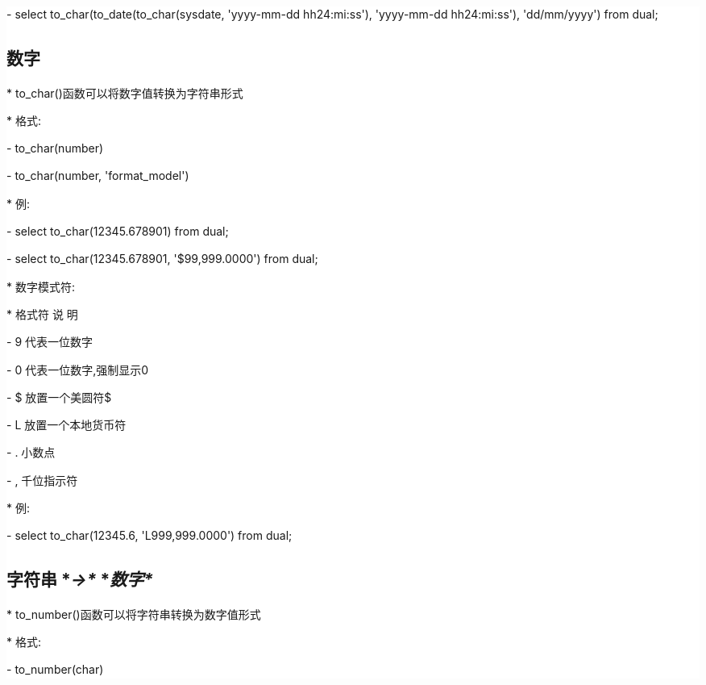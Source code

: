 \- select to_char(to_date(to_char(sysdate, 'yyyy-mm-dd hh24:mi:ss'), 'yyyy-mm-dd hh24:mi:ss'), 'dd/mm/yyyy') from dual;

 

 

## **数字**

 

\* to_char()函数可以将数字值转换为字符串形式

 

\* 格式:

\- to_char(number)

\- to_char(number, 'format_model')

 

\* 例:

\- select to_char(12345.678901) from dual;

\- select to_char(12345.678901, '$99,999.0000') from dual;

 

\* 数字模式符:

\* 格式符 说 明

\- 9 代表一位数字

\- 0 代表一位数字,强制显示0

\- $ 放置一个美圆符$

\- L 放置一个本地货币符

\- . 小数点

\- , 千位指示符

 

\* 例:

\- select to_char(12345.6, 'L999,999.0000') from dual;

 

 

## **字符串 \**->\** \**数字\****

 

\* to_number()函数可以将字符串转换为数字值形式

 

\* 格式:

\- to_number(char)
